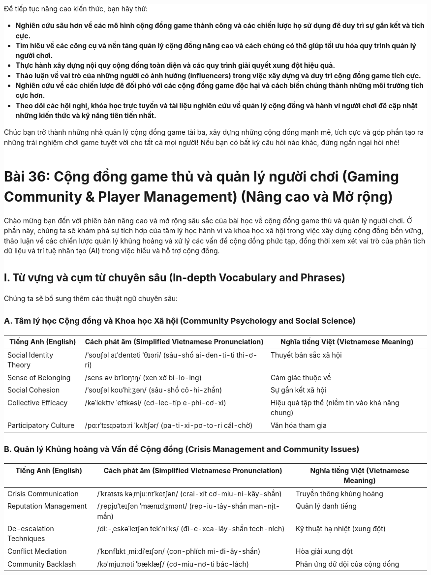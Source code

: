 Để tiếp tục nâng cao kiến thức, bạn hãy thử:

* **Nghiên cứu sâu hơn về các mô hình cộng đồng game thành công và các chiến lược họ sử dụng để duy trì sự gắn kết và tích cực.**
* **Tìm hiểu về các công cụ và nền tảng quản lý cộng đồng nâng cao và cách chúng có thể giúp tối ưu hóa quy trình quản lý người chơi.**
* **Thực hành xây dựng nội quy cộng đồng toàn diện và các quy trình giải quyết xung đột hiệu quả.**
* **Thảo luận về vai trò của những người có ảnh hưởng (influencers) trong việc xây dựng và duy trì cộng đồng game tích cực.**
* **Nghiên cứu về các chiến lược để đối phó với các cộng đồng game độc hại và cách biến chúng thành những môi trường tích cực hơn.**
* **Theo dõi các hội nghị, khóa học trực tuyến và tài liệu nghiên cứu về quản lý cộng đồng và hành vi người chơi để cập nhật những kiến thức và kỹ năng tiên tiến nhất.**

Chúc bạn trở thành những nhà quản lý cộng đồng game tài ba, xây dựng những cộng đồng mạnh mẽ, tích cực và góp phần tạo ra những trải nghiệm chơi game tuyệt vời cho tất cả mọi người! Nếu bạn có bất kỳ câu hỏi nào khác, đừng ngần ngại hỏi nhé!
# Bài 36: Cộng đồng game thủ và quản lý người chơi (Gaming Community & Player Management) (Nâng cao và Mở rộng)

Chào mừng bạn đến với phiên bản nâng cao và mở rộng sâu sắc của bài học về cộng đồng game thủ và quản lý người chơi. Ở phần này, chúng ta sẽ khám phá sự tích hợp của tâm lý học hành vi và khoa học xã hội trong việc xây dựng cộng đồng bền vững, thảo luận về các chiến lược quản lý khủng hoảng và xử lý các vấn đề cộng đồng phức tạp, đồng thời xem xét vai trò của phân tích dữ liệu và trí tuệ nhân tạo (AI) trong việc hiểu và hỗ trợ cộng đồng.

## I. Từ vựng và cụm từ chuyên sâu (In-depth Vocabulary and Phrases)

Chúng ta sẽ bổ sung thêm các thuật ngữ chuyên sâu:

### A. Tâm lý học Cộng đồng và Khoa học Xã hội (Community Psychology and Social Science)

| Tiếng Anh (English)             | Cách phát âm (Simplified Vietnamese Pronunciation) | Nghĩa tiếng Việt (Vietnamese Meaning)             |
|---------------------------------|----------------------------------------------------|----------------------------------------------------|
| Social Identity Theory        | /ˈsoʊʃəl aɪˈdentəti ˈθɪəri/ (sâu-shồ ai-đen-ti-ti thi-ơ-ri) | Thuyết bản sắc xã hội                           |
| Sense of Belonging            | /sens əv bɪˈlɒŋɪŋ/ (xen xờ bi-lo-ing)                 | Cảm giác thuộc về                                |
| Social Cohesion               | /ˈsoʊʃəl koʊˈhiːʒən/ (sâu-shồ cô-hi-zhần)             | Sự gắn kết xã hội                                |
| Collective Efficacy           | /kəˈlektɪv ˈefɪkəsi/ (cơ-lec-típ e-phi-cơ-xi)         | Hiệu quả tập thể (niềm tin vào khả năng chung)   |
| Participatory Culture         | /pɑːrˈtɪsɪpətɔːri ˈkʌltʃər/ (pa-ti-xi-pơ-to-ri căl-chờ) | Văn hóa tham gia                                 |

### B. Quản lý Khủng hoảng và Vấn đề Cộng đồng (Crisis Management and Community Issues)

| Tiếng Anh (English)             | Cách phát âm (Simplified Vietnamese Pronunciation) | Nghĩa tiếng Việt (Vietnamese Meaning)             |
|---------------------------------|----------------------------------------------------|----------------------------------------------------|
| Crisis Communication          | /ˈkraɪsɪs kəˌmjuːnɪˈkeɪʃən/ (crai-xít cơ-miu-ni-kây-shần) | Truyền thông khủng hoảng                           |
| Reputation Management         | /ˌrepjʊˈteɪʃən ˈmænɪdʒmənt/ (rep-iu-tây-shần man-nịt-mần) | Quản lý danh tiếng                               |
| De-escalation Techniques       | /diː-ˌeskəˈleɪʃən tekˈniːks/ (đi-e-xca-lây-shần tech-ních) | Kỹ thuật hạ nhiệt (xung đột)                     |
| Conflict Mediation            | /ˈkɒnflɪkt ˌmiːdiˈeɪʃən/ (con-phlích mi-đi-ây-shần)     | Hòa giải xung đột                                |
| Community Backlash            | /kəˈmjuːnəti ˈbæklæʃ/ (cơ-miu-nơ-ti bác-lách)         | Phản ứng dữ dội của cộng đồng                     |
